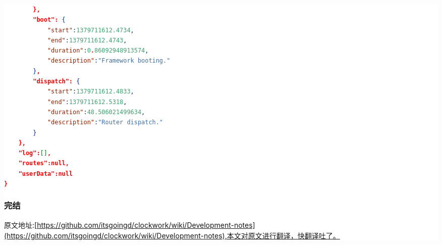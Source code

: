 ```json
        },
        "boot": {
            "start":1379711612.4734,
            "end":1379711612.4743,
            "duration":0.86092948913574,
            "description":"Framework booting."
        },
        "dispatch": {
            "start":1379711612.4833,
            "end":1379711612.5318,
            "duration":48.506021499634,
            "description":"Router dispatch."
        }
    },
    "log":[],
    "routes":null,
    "userData":null
}
```

### 完结

原文地址:[https://github.com/itsgoingd/clockwork/wiki/Development-notes](https://github.com/itsgoingd/clockwork/wiki/Development-notes),本文对原文进行翻译，快翻译吐了。

